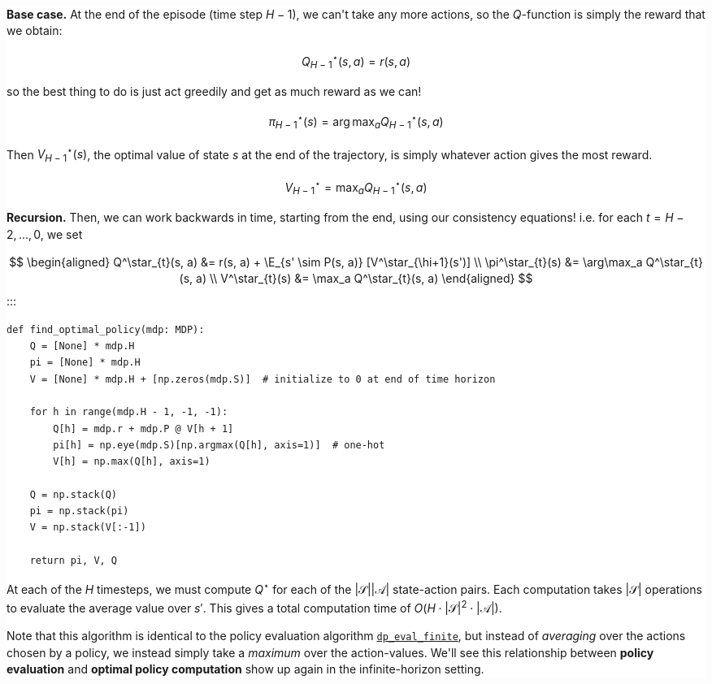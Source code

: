 **Base case.** At the end of the episode (time step $H-1$), we can't
take any more actions, so the $Q$-function is simply the reward that
we obtain:

$$Q^\star_{H-1}(s, a) = r(s, a)$$

so the best thing to do
is just act greedily and get as much reward as we can!

$$\pi^\star_{H-1}(s) = \arg\max_a Q^\star_{H-1}(s, a)$$

Then
$V^\star_{H-1}(s)$, the optimal value of state $s$ at the end of the
trajectory, is simply whatever action gives the most reward.

$$V^\star_{H-1} = \max_a Q^\star_{H-1}(s, a)$$

**Recursion.** Then, we can work backwards in time, starting from the
end, using our consistency equations! i.e. for each
$t = H-2, \dots, 0$, we set

$$
\begin{aligned}
    Q^\star_{t}(s, a) &= r(s, a) + \E_{s' \sim P(s, a)} [V^\star_{\hi+1}(s')] \\
    \pi^\star_{t}(s) &= \arg\max_a Q^\star_{t}(s, a) \\
    V^\star_{t}(s) &= \max_a Q^\star_{t}(s, a)
\end{aligned}
$$
:::

```{code-cell}
def find_optimal_policy(mdp: MDP):
    Q = [None] * mdp.H
    pi = [None] * mdp.H
    V = [None] * mdp.H + [np.zeros(mdp.S)]  # initialize to 0 at end of time horizon

    for h in range(mdp.H - 1, -1, -1):
        Q[h] = mdp.r + mdp.P @ V[h + 1]
        pi[h] = np.eye(mdp.S)[np.argmax(Q[h], axis=1)]  # one-hot
        V[h] = np.max(Q[h], axis=1)

    Q = np.stack(Q)
    pi = np.stack(pi)
    V = np.stack(V[:-1])

    return pi, V, Q
```

At each of the $H$ timesteps, we must compute $Q^{\star}$ for each of
the $|\mathcal{S}| |\mathcal{A}|$ state-action pairs. Each computation takes $|\mathcal{S}|$
operations to evaluate the average value over $s'$. This gives a total
computation time of $O(H \cdot |\mathcal{S}|^2 \cdot |\mathcal{A}|)$.

Note that this algorithm is identical to the policy evaluation algorithm
[`dp_eval_finite`](eval_dp), but instead of *averaging* over the
actions chosen by a policy, we instead simply take a *maximum* over the
action-values. We'll see this relationship between **policy evaluation**
and **optimal policy computation** show up again in the infinite-horizon
setting.
